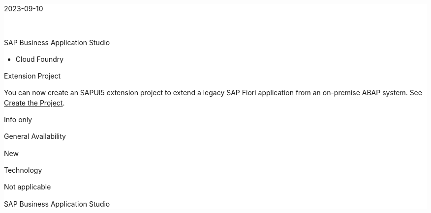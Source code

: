 2023-09-10

</td>
<td valign="top">

 

</td>
</tr>
<tr>
<td valign="top">

SAP Business Application Studio 

</td>
<td valign="top">

-   Cloud Foundry



</td>
<td valign="top">

Extension Project

</td>
<td valign="top">

You can now create an SAPUI5 extension project to extend a legacy SAP Fiori application from an on-premise ABAP system. See [Create the Project](https://help.sap.com/docs/bas/developing-sap-fiori-app-in-sap-business-application-studio/create-adaptation-project).

</td>
<td valign="top">

Info only

</td>
<td valign="top">

General Availability

</td>
<td valign="top">

New

</td>
<td valign="top">

Technology

</td>
<td valign="top">

Not applicable

</td>
<td valign="top">

SAP Business Application Studio
